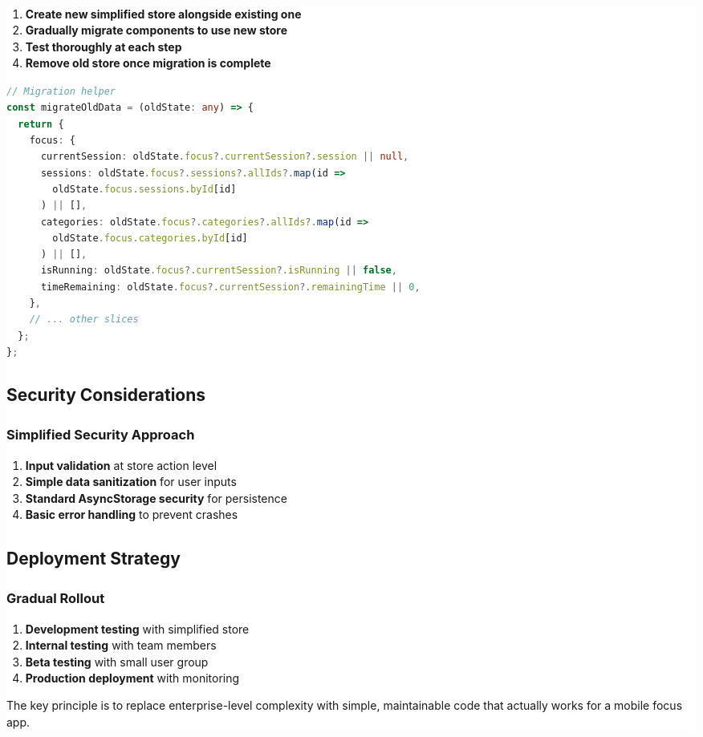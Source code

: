 1. **Create new simplified store alongside existing one**
2. **Gradually migrate components to use new store**
3. **Test thoroughly at each step**
4. **Remove old store once migration is complete**

```typescript
// Migration helper
const migrateOldData = (oldState: any) => {
  return {
    focus: {
      currentSession: oldState.focus?.currentSession?.session || null,
      sessions: oldState.focus?.sessions?.allIds?.map(id => 
        oldState.focus.sessions.byId[id]
      ) || [],
      categories: oldState.focus?.categories?.allIds?.map(id => 
        oldState.focus.categories.byId[id]
      ) || [],
      isRunning: oldState.focus?.currentSession?.isRunning || false,
      timeRemaining: oldState.focus?.currentSession?.remainingTime || 0,
    },
    // ... other slices
  };
};
```

## Security Considerations

### Simplified Security Approach

1. **Input validation** at store action level
2. **Simple data sanitization** for user inputs
3. **Standard AsyncStorage security** for persistence
4. **Basic error handling** to prevent crashes

## Deployment Strategy

### Gradual Rollout

1. **Development testing** with simplified store
2. **Internal testing** with team members
3. **Beta testing** with small user group
4. **Production deployment** with monitoring

The key principle is to replace enterprise-level complexity with simple, maintainable code that actually works for a mobile focus app.